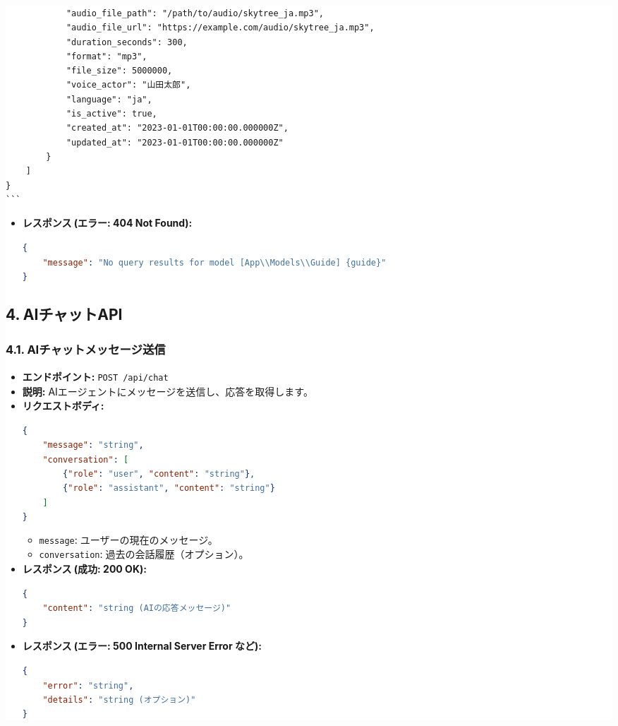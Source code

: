                "audio_file_path": "/path/to/audio/skytree_ja.mp3",
                "audio_file_url": "https://example.com/audio/skytree_ja.mp3",
                "duration_seconds": 300,
                "format": "mp3",
                "file_size": 5000000,
                "voice_actor": "山田太郎",
                "language": "ja",
                "is_active": true,
                "created_at": "2023-01-01T00:00:00.000000Z",
                "updated_at": "2023-01-01T00:00:00.000000Z"
            }
        ]
    }
    ```
- **レスポンス (エラー: 404 Not Found):**
    ```json
    {
        "message": "No query results for model [App\\Models\\Guide] {guide}"
    }
    ```

## 4. AIチャットAPI

### 4.1. AIチャットメッセージ送信
- **エンドポイント:** `POST /api/chat`
- **説明:** AIエージェントにメッセージを送信し、応答を取得します。
- **リクエストボディ:**
    ```json
    {
        "message": "string",
        "conversation": [
            {"role": "user", "content": "string"},
            {"role": "assistant", "content": "string"}
        ]
    }
    ```
    - `message`: ユーザーの現在のメッセージ。
    - `conversation`: 過去の会話履歴（オプション）。
- **レスポンス (成功: 200 OK):**
    ```json
    {
        "content": "string (AIの応答メッセージ)"
    }
    ```
- **レスポンス (エラー: 500 Internal Server Error など):**
    ```json
    {
        "error": "string",
        "details": "string (オプション)"
    }
    ```